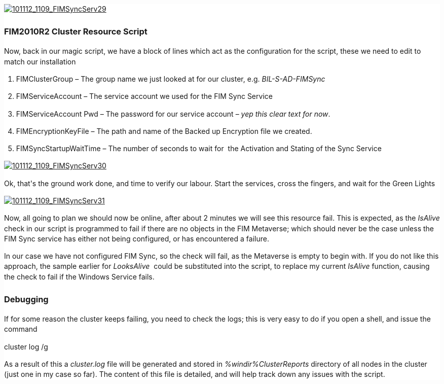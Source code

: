 [![101112_1109_FIMSyncServ29](/assets/posts/2012/10/101112_1109_FIMSyncServ29-251x300.png)](/assets/posts/2012/10/101112_1109_FIMSyncServ29.png)


### FIM2010R2 Cluster Resource Script


Now, back in our magic script, we have a block of lines which act as the configuration for the script, these we need to edit to match our installation




  1. FIMClusterGroup – The group name we just looked at for our cluster, e.g. _BIL-S-AD-FIMSync_


  2. FIMServiceAccount – The service account we used for the FIM Sync Service


  3. FIMServiceAccount Pwd – The password for our service account – _yep this clear text for now_.


  4. FIMEncryptionKeyFile – The path and name of the Backed up Encryption file we created.


  5. FIMSyncStartupWaitTime – The number of seconds to wait for  the Activation and Stating of the Sync Service


[![101112_1109_FIMSyncServ30](/assets/posts/2012/10/101112_1109_FIMSyncServ30-300x96.png)](/assets/posts/2012/10/101112_1109_FIMSyncServ30.png)



Ok, that's the ground work done, and time to verify our labour. Start the services, cross the fingers, and wait for the Green Lights

[![101112_1109_FIMSyncServ31](/assets/posts/2012/10/101112_1109_FIMSyncServ31-300x124.png)](/assets/posts/2012/10/101112_1109_FIMSyncServ31.png)

Now, all going to plan we should now be online, after about 2 minutes we will see this resource fail. This is expected, as the _IsAlive_ check in our script is programmed to fail if there are no objects in the FIM Metaverse; which should never be the case unless the FIM Sync service has either not being configured, or has encountered a failure.

In our case we have not configured FIM Sync, so the check will fail, as the Metaverse is empty to begin with. If you do not like this approach, the sample earlier for _LooksAlive_  could be substituted into the script, to replace my current _IsAlive_ function, causing the check to fail if the Windows Service fails.


### Debugging


If for some reason the cluster keeps failing, you need to check the logs; this is very easy to do if you open a shell, and issue the command

cluster log /g


As a result of this a _cluster.log_ file will be generated and stored in _%windir%ClusterReports_ directory of all nodes in the cluster (just one in my case so far). The content of this file is detailed, and will help track down any issues with the script.
